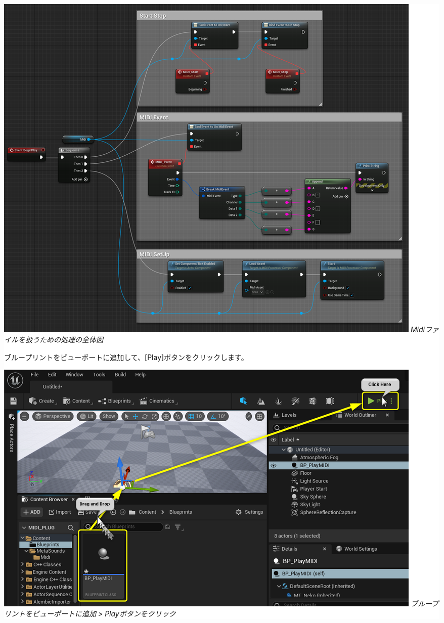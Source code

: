 ![](/images/books/ue5_metasound_createsound/chapter06_unreal_midi_plugin/2022-02-20-22-31-28.png)
*Midiファイルを扱うための処理の全体図*

ブループリントをビューポートに追加して、[Play]ボタンをクリックします。

![](/images/books/ue5_metasound_createsound/chapter06_unreal_midi_plugin/2022-02-20-22-31-44.png)
*ブループリントをビューポートに追加 > Playボタンをクリック*
